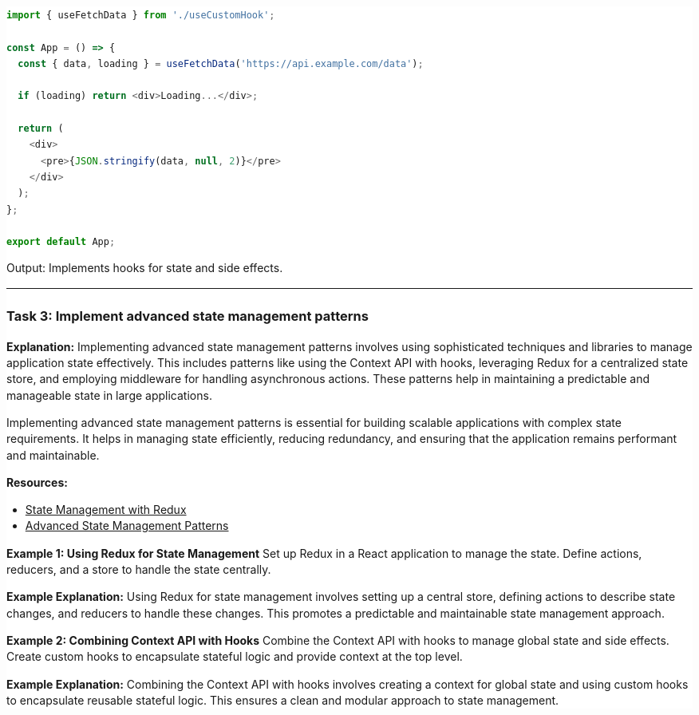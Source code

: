 ```js
import { useFetchData } from './useCustomHook';

const App = () => {
  const { data, loading } = useFetchData('https://api.example.com/data');

  if (loading) return <div>Loading...</div>;

  return (
    <div>
      <pre>{JSON.stringify(data, null, 2)}</pre>
    </div>
  );
};

export default App;
```
Output: Implements hooks for state and side effects.

---

### Task 3: Implement advanced state management patterns

**Explanation:**
Implementing advanced state management patterns involves using sophisticated techniques and libraries to manage application state effectively. This includes patterns like using the Context API with hooks, leveraging Redux for a centralized state store, and employing middleware for handling asynchronous actions. These patterns help in maintaining a predictable and manageable state in large applications.

Implementing advanced state management patterns is essential for building scalable applications with complex state requirements. It helps in managing state efficiently, reducing redundancy, and ensuring that the application remains performant and maintainable.

**Resources:**
- [State Management with Redux](https://redux.js.org/introduction/getting-started)
- [Advanced State Management Patterns](https://www.toptal.com/react/state-management-react)

**Example 1: Using Redux for State Management**
Set up Redux in a React application to manage the state. Define actions, reducers, and a store to handle the state centrally.

**Example Explanation:**
Using Redux for state management involves setting up a central store, defining actions to describe state changes, and reducers to handle these changes. This promotes a predictable and maintainable state management approach.

**Example 2: Combining Context API with Hooks**
Combine the Context API with hooks to manage global state and side effects. Create custom hooks to encapsulate stateful logic and provide context at the top level.

**Example Explanation:**
Combining the Context API with hooks involves creating a context for global state and using custom hooks to encapsulate reusable stateful logic. This ensures a clean and modular approach to state management.
